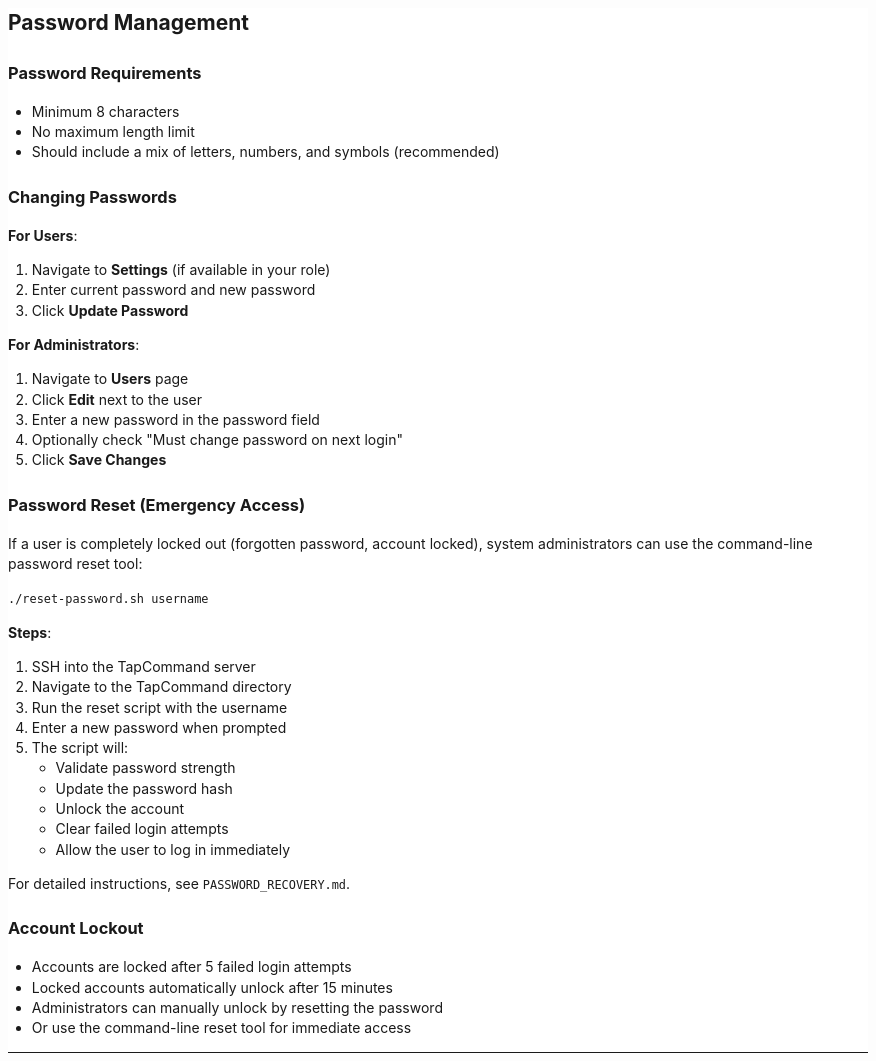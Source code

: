 
## Password Management

### Password Requirements

- Minimum 8 characters
- No maximum length limit
- Should include a mix of letters, numbers, and symbols (recommended)

### Changing Passwords

**For Users**:
1. Navigate to **Settings** (if available in your role)
2. Enter current password and new password
3. Click **Update Password**

**For Administrators**:
1. Navigate to **Users** page
2. Click **Edit** next to the user
3. Enter a new password in the password field
4. Optionally check "Must change password on next login"
5. Click **Save Changes**

### Password Reset (Emergency Access)

If a user is completely locked out (forgotten password, account locked), system administrators can use the command-line password reset tool:

```bash
./reset-password.sh username
```

**Steps**:
1. SSH into the TapCommand server
2. Navigate to the TapCommand directory
3. Run the reset script with the username
4. Enter a new password when prompted
5. The script will:
   - Validate password strength
   - Update the password hash
   - Unlock the account
   - Clear failed login attempts
   - Allow the user to log in immediately

For detailed instructions, see `PASSWORD_RECOVERY.md`.

### Account Lockout

- Accounts are locked after 5 failed login attempts
- Locked accounts automatically unlock after 15 minutes
- Administrators can manually unlock by resetting the password
- Or use the command-line reset tool for immediate access

---
